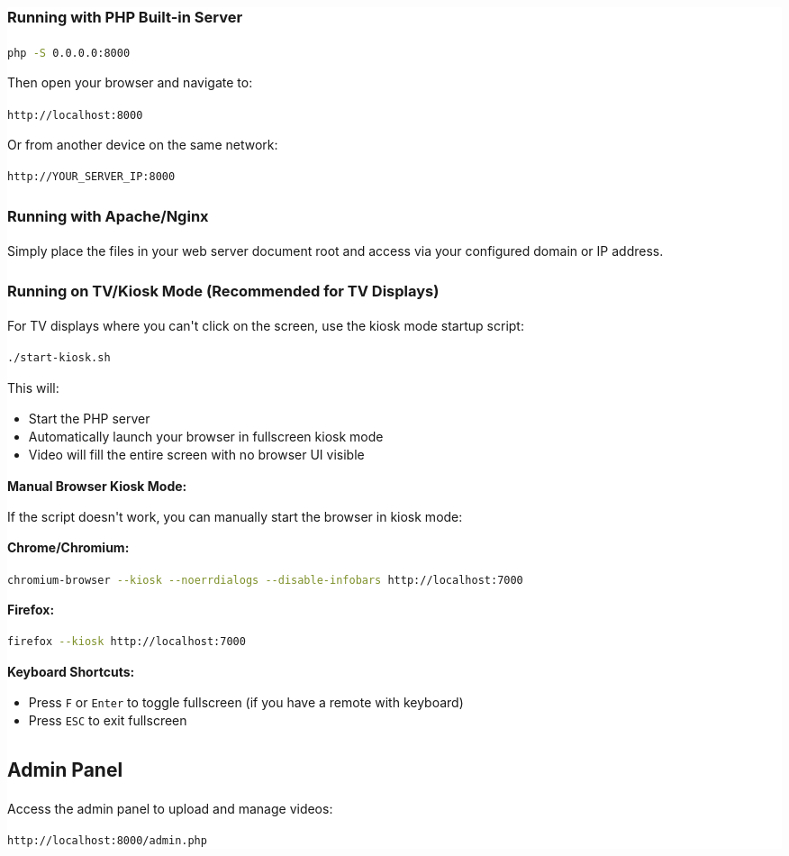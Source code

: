 ### Running with PHP Built-in Server

```bash
php -S 0.0.0.0:8000
```

Then open your browser and navigate to:

```
http://localhost:8000
```

Or from another device on the same network:

```
http://YOUR_SERVER_IP:8000
```

### Running with Apache/Nginx

Simply place the files in your web server document root and access via your configured domain or IP address.

### Running on TV/Kiosk Mode (Recommended for TV Displays)

For TV displays where you can't click on the screen, use the kiosk mode startup script:

```bash
./start-kiosk.sh
```

This will:
- Start the PHP server
- Automatically launch your browser in fullscreen kiosk mode
- Video will fill the entire screen with no browser UI visible

**Manual Browser Kiosk Mode:**

If the script doesn't work, you can manually start the browser in kiosk mode:

**Chrome/Chromium:**
```bash
chromium-browser --kiosk --noerrdialogs --disable-infobars http://localhost:7000
```

**Firefox:**
```bash
firefox --kiosk http://localhost:7000
```

**Keyboard Shortcuts:**
- Press `F` or `Enter` to toggle fullscreen (if you have a remote with keyboard)
- Press `ESC` to exit fullscreen

## Admin Panel

Access the admin panel to upload and manage videos:

```
http://localhost:8000/admin.php
```

